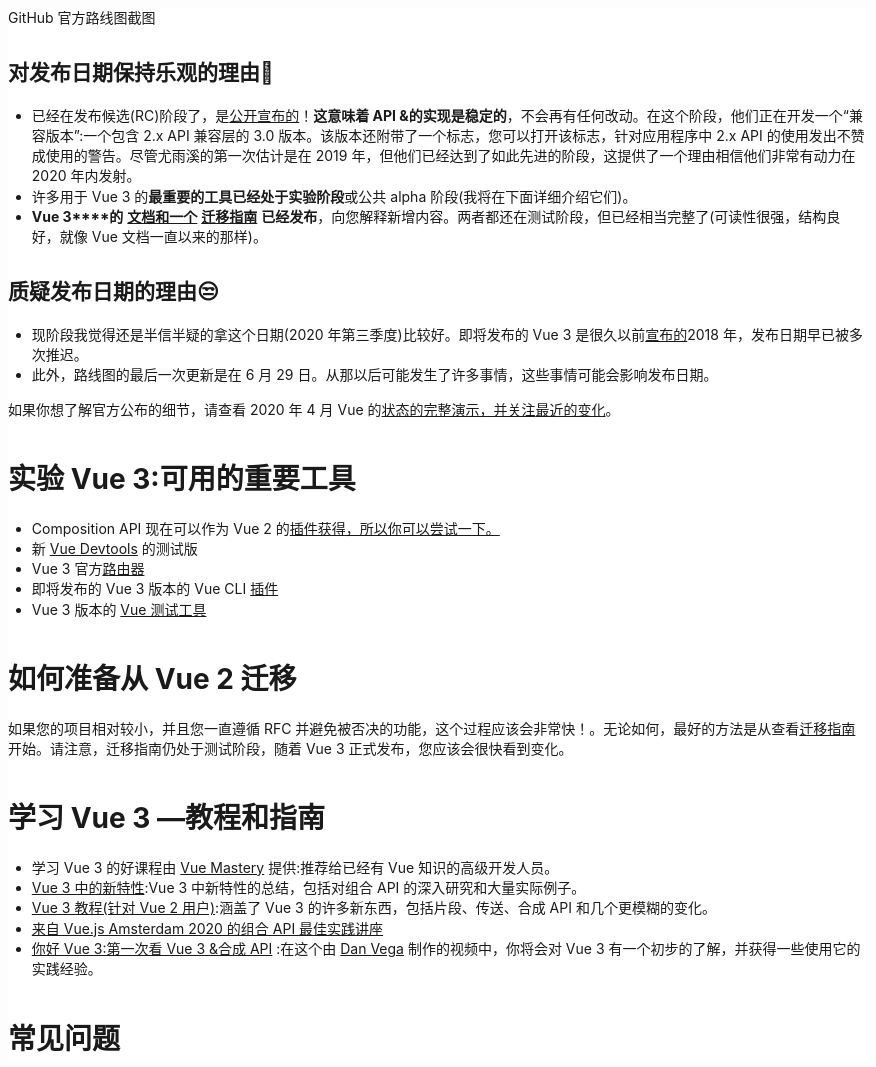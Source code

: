 GitHub 官方路线图截图

## 对发布日期保持乐观的理由🤩

*   已经在发布候选(RC)阶段了，是[公开宣布的](https://github.com/vuejs/rfcs/issues/189)！**这意味着 API &的实现是稳定的**，不会再有任何改动。在这个阶段，他们正在开发一个“兼容版本”:一个包含 2.x API 兼容层的 3.0 版本。该版本还附带了一个标志，您可以打开该标志，针对应用程序中 2.x API 的使用发出不赞成使用的警告。尽管尤雨溪的第一次估计是在 2019 年，但他们已经达到了如此先进的阶段，这提供了一个理由相信他们非常有动力在 2020 年内发射。
*   许多用于 Vue 3 的**最重要的工具已经处于实验阶段**或公共 alpha 阶段(我将在下面详细介绍它们)。
*   **Vue 3****的** [**文档和一个**](https://v3.vuejs.org/) [**迁移指南**](https://v3.vuejs.org/guide/migration/introduction.html) **已经发布**，向您解释新增内容。两者都还在测试阶段，但已经相当完整了(可读性很强，结构良好，就像 Vue 文档一直以来的那样)。

## 质疑发布日期的理由😒

*   现阶段我觉得还是半信半疑的拿这个日期(2020 年第三季度)比较好。即将发布的 Vue 3 是很久以前[宣布的](https://medium.com/the-vue-point/plans-for-the-next-iteration-of-vue-js-777ffea6fabf)2018 年，发布日期早已被多次推迟。
*   此外，路线图的最后一次更新是在 6 月 29 日。从那以后可能发生了许多事情，这些事情可能会影响发布日期。

如果你想了解官方公布的细节，请查看 2020 年 4 月 Vue 的[状态的完整演示，并关注](https://docs.google.com/presentation/d/1LHp-8hEtXEMSE1fd6YLAhYmtndQelQKbWlGggZKe4y8/preview)[最近的变化](https://github.com/vuejs/rfcs/pulls?q=is%3Apr+is%3Amerged+label%3A3.x)。

# 实验 Vue 3:可用的重要工具

*   Composition API 现在可以作为 Vue 2 的[插件获得，所以你可以尝试一下。](https://github.com/vuejs/composition-api)
*   新 [Vue Devtools](https://github.com/vuejs/vue-devtools/releases/tag/v6.0.0-beta.1) 的测试版
*   Vue 3 官方[路由器](https://github.com/vuejs/vue-router-next)
*   即将发布的 Vue 3 版本的 Vue CLI [插件](https://github.com/vuejs/vue-cli-plugin-vue-next)
*   Vue 3 版本的 [Vue 测试工具](https://github.com/vuejs/vue-test-utils-next)

# 如何准备从 Vue 2 迁移

如果您的项目相对较小，并且您一直遵循 RFC 并避免被否决的功能，这个过程应该会非常快！。无论如何，最好的方法是从查看[迁移指南](https://v3.vuejs.org/guide/migration/introduction.html#overview)开始。请注意，迁移指南仍处于测试阶段，随着 Vue 3 正式发布，您应该会很快看到变化。

# 学习 Vue 3 —教程和指南

*   学习 Vue 3 的好课程由 [Vue Mastery](https://www.vuemastery.com/courses-path/vue3/) 提供:推荐给已经有 Vue 知识的高级开发人员。
*   [Vue 3 中的新特性](https://codecourse.com/courses/new-in-vue-3):Vue 3 中新特性的总结，包括对组合 API 的深入研究和大量实际例子。
*   [Vue 3 教程(针对 Vue 2 用户)](https://vuejsdevelopers.com/2020/03/16/vue-js-tutorial/):涵盖了 Vue 3 的许多新东西，包括片段、传送、合成 API 和几个更模糊的变化。
*   [来自 Vue.js Amsterdam 2020 的组合 API 最佳实践讲座](https://www.youtube.com/watch?v=6D58SI9P-aU&)
*   [你好 Vue 3:第一次看 Vue 3 &合成 API](https://www.youtube.com/watch?v=UAgO2JanN9Y&) :在这个由 [Dan Vega](https://twitter.com/therealdanvega) 制作的视频中，你将会对 Vue 3 有一个初步的了解，并获得一些使用它的实践经验。

# 常见问题
